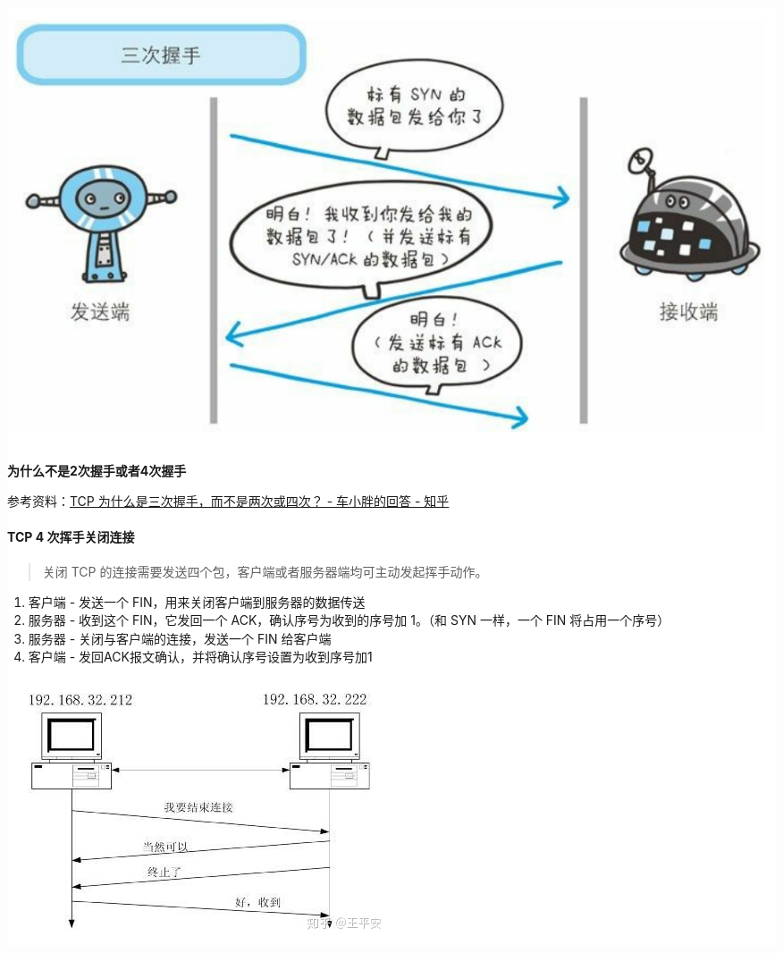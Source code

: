 ![TCP3次握手建立连接](./images/TCP3%E6%AC%A1%E6%8F%A1%E6%89%8B%E5%BB%BA%E7%AB%8B%E8%BF%9E%E6%8E%A5.png)

**为什么不是2次握手或者4次握手**

参考资料：[TCP 为什么是三次握手，而不是两次或四次？ - 车小胖的回答 - 知乎](https://www.zhihu.com/question/24853633/answer/115173386)

#### TCP 4 次挥手关闭连接

> 关闭 TCP 的连接需要发送四个包，客户端或者服务器端均可主动发起挥手动作。

1. 客户端 - 发送一个 FIN，用来关闭客户端到服务器的数据传送
2. 服务器 - 收到这个 FIN，它发回一个 ACK，确认序号为收到的序号加 1。（和 SYN 一样，一个 FIN 将占用一个序号）
3. 服务器 - 关闭与客户端的连接，发送一个 FIN 给客户端
4. 客户端 - 发回ACK报文确认，并将确认序号设置为收到序号加1

![TCP4次挥手关闭连接1](./images/TCP4%E6%AC%A1%E6%8C%A5%E6%89%8B%E5%85%B3%E9%97%AD%E8%BF%9E%E6%8E%A51.png)
